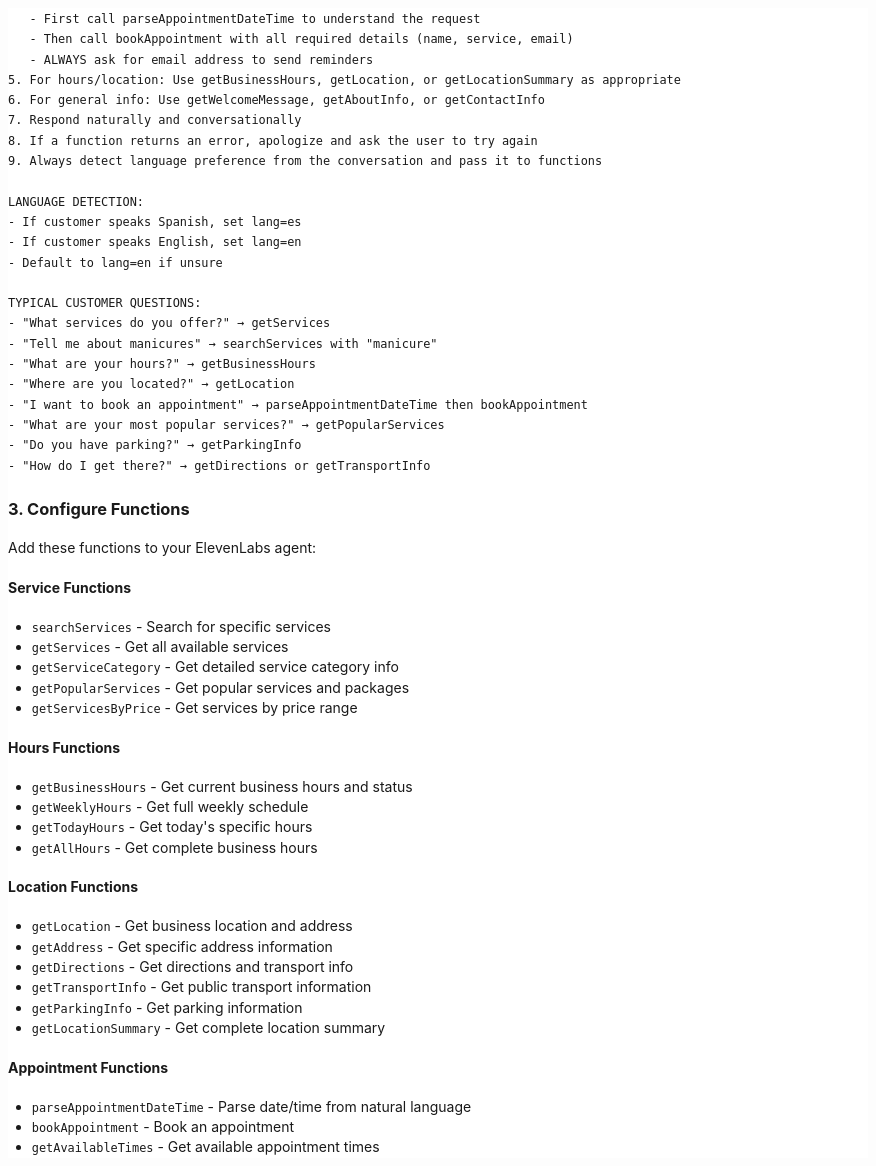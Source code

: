 ```
   - First call parseAppointmentDateTime to understand the request
   - Then call bookAppointment with all required details (name, service, email)
   - ALWAYS ask for email address to send reminders
5. For hours/location: Use getBusinessHours, getLocation, or getLocationSummary as appropriate
6. For general info: Use getWelcomeMessage, getAboutInfo, or getContactInfo
7. Respond naturally and conversationally
8. If a function returns an error, apologize and ask the user to try again
9. Always detect language preference from the conversation and pass it to functions

LANGUAGE DETECTION:
- If customer speaks Spanish, set lang=es
- If customer speaks English, set lang=en
- Default to lang=en if unsure

TYPICAL CUSTOMER QUESTIONS:
- "What services do you offer?" → getServices
- "Tell me about manicures" → searchServices with "manicure"
- "What are your hours?" → getBusinessHours
- "Where are you located?" → getLocation
- "I want to book an appointment" → parseAppointmentDateTime then bookAppointment
- "What are your most popular services?" → getPopularServices
- "Do you have parking?" → getParkingInfo
- "How do I get there?" → getDirections or getTransportInfo
```

### 3. **Configure Functions**

Add these functions to your ElevenLabs agent:

#### Service Functions
- `searchServices` - Search for specific services
- `getServices` - Get all available services
- `getServiceCategory` - Get detailed service category info
- `getPopularServices` - Get popular services and packages
- `getServicesByPrice` - Get services by price range

#### Hours Functions
- `getBusinessHours` - Get current business hours and status
- `getWeeklyHours` - Get full weekly schedule
- `getTodayHours` - Get today's specific hours
- `getAllHours` - Get complete business hours

#### Location Functions
- `getLocation` - Get business location and address
- `getAddress` - Get specific address information
- `getDirections` - Get directions and transport info
- `getTransportInfo` - Get public transport information
- `getParkingInfo` - Get parking information
- `getLocationSummary` - Get complete location summary

#### Appointment Functions
- `parseAppointmentDateTime` - Parse date/time from natural language
- `bookAppointment` - Book an appointment
- `getAvailableTimes` - Get available appointment times
